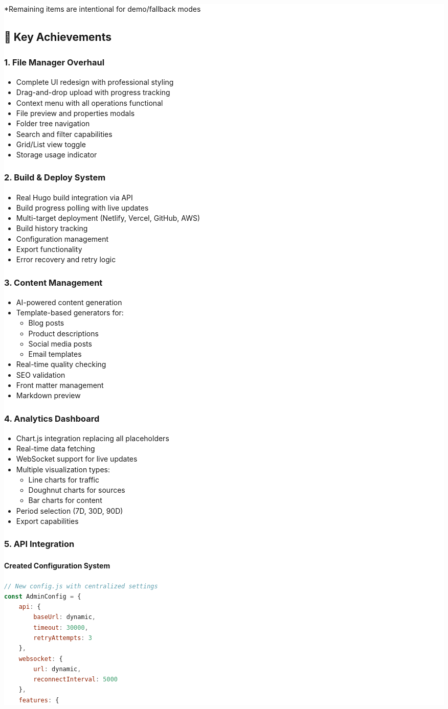 *Remaining items are intentional for demo/fallback modes

## 🎯 Key Achievements

### 1. File Manager Overhaul
- Complete UI redesign with professional styling
- Drag-and-drop upload with progress tracking
- Context menu with all operations functional
- File preview and properties modals
- Folder tree navigation
- Search and filter capabilities
- Grid/List view toggle
- Storage usage indicator

### 2. Build & Deploy System
- Real Hugo build integration via API
- Build progress polling with live updates
- Multi-target deployment (Netlify, Vercel, GitHub, AWS)
- Build history tracking
- Configuration management
- Export functionality
- Error recovery and retry logic

### 3. Content Management
- AI-powered content generation
- Template-based generators for:
  - Blog posts
  - Product descriptions
  - Social media posts
  - Email templates
- Real-time quality checking
- SEO validation
- Front matter management
- Markdown preview

### 4. Analytics Dashboard
- Chart.js integration replacing all placeholders
- Real-time data fetching
- WebSocket support for live updates
- Multiple visualization types:
  - Line charts for traffic
  - Doughnut charts for sources
  - Bar charts for content
- Period selection (7D, 30D, 90D)
- Export capabilities

### 5. API Integration

#### Created Configuration System
```javascript
// New config.js with centralized settings
const AdminConfig = {
    api: {
        baseUrl: dynamic,
        timeout: 30000,
        retryAttempts: 3
    },
    websocket: {
        url: dynamic,
        reconnectInterval: 5000
    },
    features: {
```
